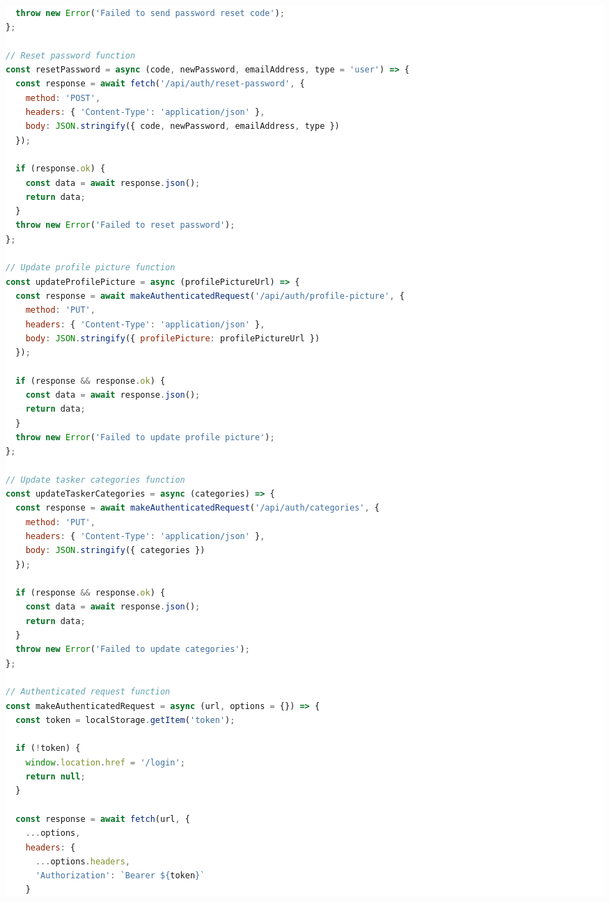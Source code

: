 ```javascript
  throw new Error('Failed to send password reset code');
};

// Reset password function
const resetPassword = async (code, newPassword, emailAddress, type = 'user') => {
  const response = await fetch('/api/auth/reset-password', {
    method: 'POST',
    headers: { 'Content-Type': 'application/json' },
    body: JSON.stringify({ code, newPassword, emailAddress, type })
  });
  
  if (response.ok) {
    const data = await response.json();
    return data;
  }
  throw new Error('Failed to reset password');
};

// Update profile picture function
const updateProfilePicture = async (profilePictureUrl) => {
  const response = await makeAuthenticatedRequest('/api/auth/profile-picture', {
    method: 'PUT',
    headers: { 'Content-Type': 'application/json' },
    body: JSON.stringify({ profilePicture: profilePictureUrl })
  });
  
  if (response && response.ok) {
    const data = await response.json();
    return data;
  }
  throw new Error('Failed to update profile picture');
};

// Update tasker categories function
const updateTaskerCategories = async (categories) => {
  const response = await makeAuthenticatedRequest('/api/auth/categories', {
    method: 'PUT',
    headers: { 'Content-Type': 'application/json' },
    body: JSON.stringify({ categories })
  });
  
  if (response && response.ok) {
    const data = await response.json();
    return data;
  }
  throw new Error('Failed to update categories');
};

// Authenticated request function
const makeAuthenticatedRequest = async (url, options = {}) => {
  const token = localStorage.getItem('token');
  
  if (!token) {
    window.location.href = '/login';
    return null;
  }
  
  const response = await fetch(url, {
    ...options,
    headers: {
      ...options.headers,
      'Authorization': `Bearer ${token}`
    }
```